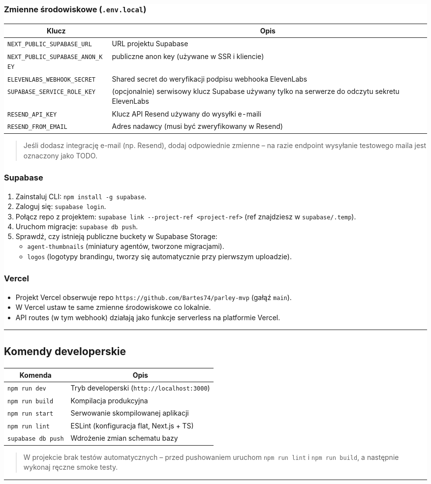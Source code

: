 ### Zmienne środowiskowe (`.env.local`)

| Klucz | Opis |
|-------|------|
| `NEXT_PUBLIC_SUPABASE_URL` | URL projektu Supabase |
| `NEXT_PUBLIC_SUPABASE_ANON_KEY` | publiczne anon key (używane w SSR i kliencie) |
| `ELEVENLABS_WEBHOOK_SECRET` | Shared secret do weryfikacji podpisu webhooka ElevenLabs |
| `SUPABASE_SERVICE_ROLE_KEY` | (opcjonalnie) serwisowy klucz Supabase używany tylko na serwerze do odczytu sekretu ElevenLabs |
| `RESEND_API_KEY` | Klucz API Resend używany do wysyłki e-maili |
| `RESEND_FROM_EMAIL` | Adres nadawcy (musi być zweryfikowany w Resend) |

> Jeśli dodasz integrację e-mail (np. Resend), dodaj odpowiednie zmienne – na razie endpoint wysyłanie testowego maila jest oznaczony jako TODO.

### Supabase

1. Zainstaluj CLI: `npm install -g supabase`.  
2. Zaloguj się: `supabase login`.  
3. Połącz repo z projektem: `supabase link --project-ref <project-ref>` (ref znajdziesz w `supabase/.temp`).  
4. Uruchom migracje: `supabase db push`.  
5. Sprawdź, czy istnieją publiczne buckety w Supabase Storage:
   - `agent-thumbnails` (miniatury agentów, tworzone migracjami).  
   - `logos` (logotypy brandingu, tworzy się automatycznie przy pierwszym uploadzie).

### Vercel

- Projekt Vercel obserwuje repo `https://github.com/Bartes74/parley-mvp` (gałąź `main`).  
- W Vercel ustaw te same zmienne środowiskowe co lokalnie.  
- API routes (w tym webhook) działają jako funkcje serverless na platformie Vercel.

---

## Komendy developerskie

| Komenda | Opis |
|---------|------|
| `npm run dev` | Tryb developerski (`http://localhost:3000`) |
| `npm run build` | Kompilacja produkcyjna |
| `npm run start` | Serwowanie skompilowanej aplikacji |
| `npm run lint` | ESLint (konfiguracja flat, Next.js + TS) |
| `supabase db push` | Wdrożenie zmian schematu bazy |

> W projekcie brak testów automatycznych – przed pushowaniem uruchom `npm run lint` i `npm run build`, a następnie wykonaj ręczne smoke testy.

---
